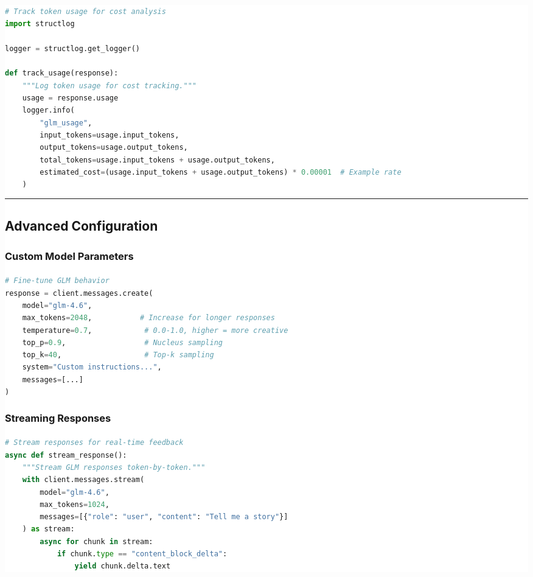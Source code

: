 ```python
# Track token usage for cost analysis
import structlog

logger = structlog.get_logger()

def track_usage(response):
    """Log token usage for cost tracking."""
    usage = response.usage
    logger.info(
        "glm_usage",
        input_tokens=usage.input_tokens,
        output_tokens=usage.output_tokens,
        total_tokens=usage.input_tokens + usage.output_tokens,
        estimated_cost=(usage.input_tokens + usage.output_tokens) * 0.00001  # Example rate
    )
```

---

## Advanced Configuration

### Custom Model Parameters

```python
# Fine-tune GLM behavior
response = client.messages.create(
    model="glm-4.6",
    max_tokens=2048,           # Increase for longer responses
    temperature=0.7,            # 0.0-1.0, higher = more creative
    top_p=0.9,                  # Nucleus sampling
    top_k=40,                   # Top-k sampling
    system="Custom instructions...",
    messages=[...]
)
```

### Streaming Responses

```python
# Stream responses for real-time feedback
async def stream_response():
    """Stream GLM responses token-by-token."""
    with client.messages.stream(
        model="glm-4.6",
        max_tokens=1024,
        messages=[{"role": "user", "content": "Tell me a story"}]
    ) as stream:
        async for chunk in stream:
            if chunk.type == "content_block_delta":
                yield chunk.delta.text
```
